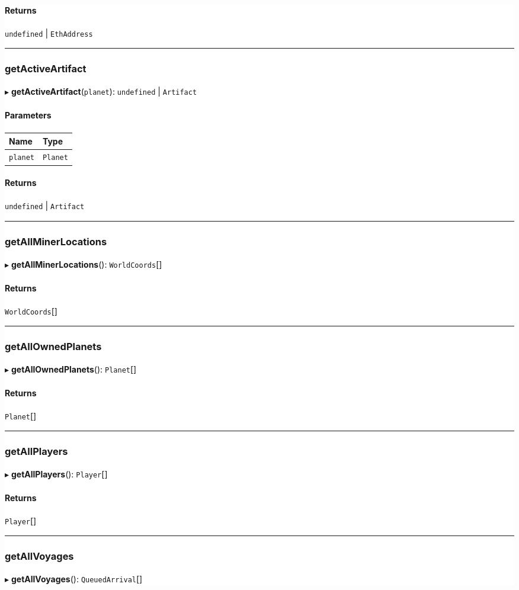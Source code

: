 #### Returns

`undefined` \| `EthAddress`

---

### getActiveArtifact

▸ **getActiveArtifact**(`planet`): `undefined` \| `Artifact`

#### Parameters

| Name     | Type     |
| :------- | :------- |
| `planet` | `Planet` |

#### Returns

`undefined` \| `Artifact`

---

### getAllMinerLocations

▸ **getAllMinerLocations**(): `WorldCoords`[]

#### Returns

`WorldCoords`[]

---

### getAllOwnedPlanets

▸ **getAllOwnedPlanets**(): `Planet`[]

#### Returns

`Planet`[]

---

### getAllPlayers

▸ **getAllPlayers**(): `Player`[]

#### Returns

`Player`[]

---

### getAllVoyages

▸ **getAllVoyages**(): `QueuedArrival`[]
